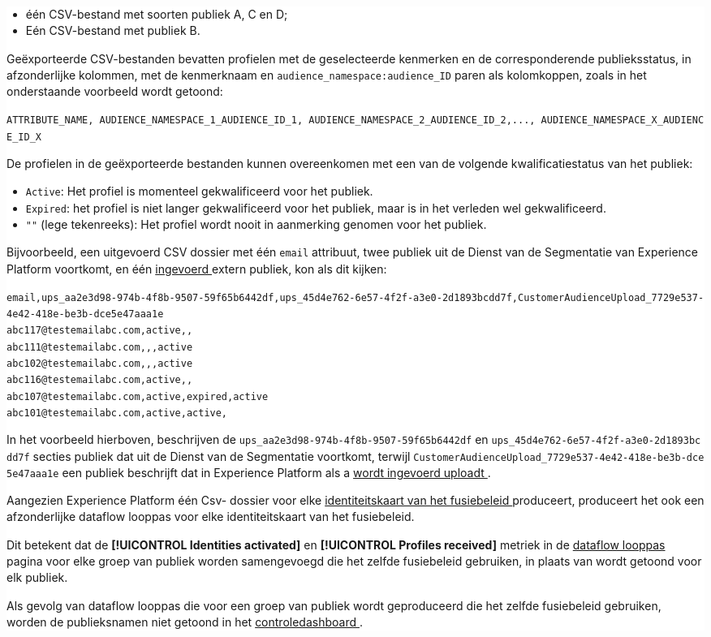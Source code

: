* één CSV-bestand met soorten publiek A, C en D;
* Eén CSV-bestand met publiek B.

Geëxporteerde CSV-bestanden bevatten profielen met de geselecteerde kenmerken en de corresponderende publieksstatus, in afzonderlijke kolommen, met de kenmerknaam en `audience_namespace:audience_ID` paren als kolomkoppen, zoals in het onderstaande voorbeeld wordt getoond:

`ATTRIBUTE_NAME, AUDIENCE_NAMESPACE_1_AUDIENCE_ID_1, AUDIENCE_NAMESPACE_2_AUDIENCE_ID_2,..., AUDIENCE_NAMESPACE_X_AUDIENCE_ID_X`

De profielen in de geëxporteerde bestanden kunnen overeenkomen met een van de volgende kwalificatiestatus van het publiek:

* `Active`: Het profiel is momenteel gekwalificeerd voor het publiek.
* `Expired`: het profiel is niet langer gekwalificeerd voor het publiek, maar is in het verleden wel gekwalificeerd.
* `""` (lege tekenreeks): Het profiel wordt nooit in aanmerking genomen voor het publiek.

Bijvoorbeeld, een uitgevoerd CSV dossier met één `email` attribuut, twee publiek uit de Dienst van de Segmentatie van Experience Platform [ ](../../../segmentation/home.md) voortkomt, en één [ ingevoerd ](../../../segmentation/ui/audience-portal.md#import-audience) extern publiek, kon als dit kijken:

```csv
email,ups_aa2e3d98-974b-4f8b-9507-59f65b6442df,ups_45d4e762-6e57-4f2f-a3e0-2d1893bcdd7f,CustomerAudienceUpload_7729e537-4e42-418e-be3b-dce5e47aaa1e
abc117@testemailabc.com,active,,
abc111@testemailabc.com,,,active
abc102@testemailabc.com,,,active
abc116@testemailabc.com,active,,
abc107@testemailabc.com,active,expired,active
abc101@testemailabc.com,active,active,
```

In het voorbeeld hierboven, beschrijven de `ups_aa2e3d98-974b-4f8b-9507-59f65b6442df` en `ups_45d4e762-6e57-4f2f-a3e0-2d1893bcdd7f` secties publiek dat uit de Dienst van de Segmentatie voortkomt, terwijl `CustomerAudienceUpload_7729e537-4e42-418e-be3b-dce5e47aaa1e` een publiek beschrijft dat in Experience Platform als a [ wordt ingevoerd uploadt ](../../../segmentation/ui/audience-portal.md#import-audience).

Aangezien Experience Platform één Csv- dossier voor elke [ identiteitskaart van het fusiebeleid ](../../../profile/merge-policies/overview.md) produceert, produceert het ook een afzonderlijke dataflow looppas voor elke identiteitskaart van het fusiebeleid.

Dit betekent dat de **[!UICONTROL Identities activated]** en **[!UICONTROL Profiles received]** metriek in de [ dataflow looppas ](../../../dataflows/ui/monitor-destinations.md#dataflow-runs-for-batch-destinations) pagina voor elke groep van publiek worden samengevoegd die het zelfde fusiebeleid gebruiken, in plaats van wordt getoond voor elk publiek.

Als gevolg van dataflow looppas die voor een groep van publiek wordt geproduceerd die het zelfde fusiebeleid gebruiken, worden de publieksnamen niet getoond in het [ controledashboard ](../../../dataflows/ui/monitor-destinations.md#dataflow-runs-for-batch-destinations).
